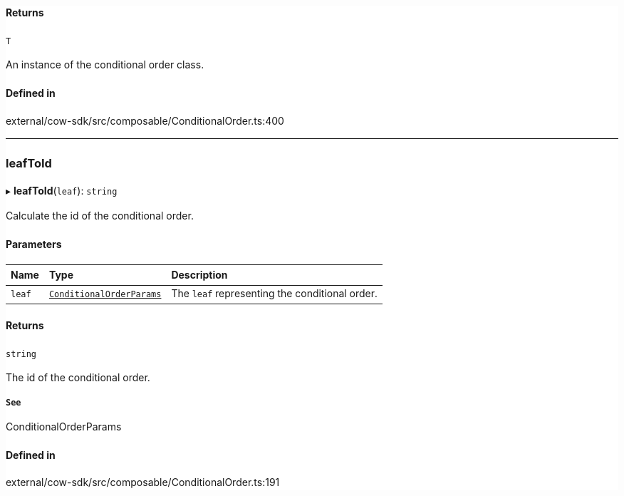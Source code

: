 #### Returns

`T`

An instance of the conditional order class.

#### Defined in

external/cow-sdk/src/composable/ConditionalOrder.ts:400

___

### leafToId

▸ **leafToId**(`leaf`): `string`

Calculate the id of the conditional order.

#### Parameters

| Name | Type | Description |
| :------ | :------ | :------ |
| `leaf` | [`ConditionalOrderParams`](../modules.md#conditionalorderparams) | The `leaf` representing the conditional order. |

#### Returns

`string`

The id of the conditional order.

**`See`**

ConditionalOrderParams

#### Defined in

external/cow-sdk/src/composable/ConditionalOrder.ts:191
